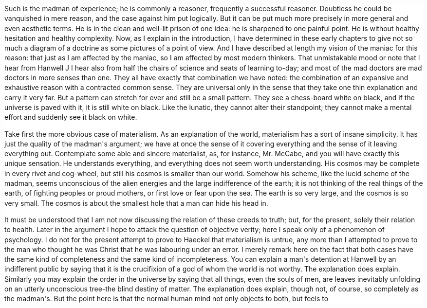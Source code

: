Such is the madman of experience; he is commonly a reasoner,
frequently a successful reasoner. Doubtless he could be
vanquished in mere reason, and the case against him put
logically. But it can be put much more precisely in more
general and even aesthetic terms. He is in the clean and
well-lit prison of one idea: he is sharpened to one painful
point. He is without healthy hesitation and healthy
complexity. Now, as I explain in the introduction, I have
determined in these early chapters to give not so much a
diagram of a doctrine as some pictures of a point of view.
And I have described at length my vision of the maniac for
this reason: that just as I am affected by the maniac, so I
am affected by most modern thinkers. That unmistakable mood
or note that I hear from Hanwell J I hear also from half the
chairs of science and seats of learning to-day; and most of
the mad doctors are mad doctors in more senses than one.
They all have exactly that combination we have noted: the
combination of an expansive and exhaustive reason with a
contracted common sense. They are universal only in the
sense that they take one thin explanation and carry it very
far. But a pattern can stretch for ever and still be a small
pattern. They see a chess-board white on black, and if the
universe is paved with it, it is still white on black. Like
the lunatic, they cannot alter their standpoint; they cannot
make a mental effort and suddenly see it black on white.

Take first the more obvious case of materialism. As an
explanation of the world, materialism has a sort of insane
simplicity. It has just the quality of the madman's
argument; we have at once the sense of it covering
everything and the sense of it leaving everything out.
Contemplate some able and sincere materialist, as, for
instance, Mr. McCabe, and you will have exactly this unique
sensation. He understands everything, and everything does
not seem worth understanding. His cosmos may be complete in
every rivet and cog-wheel, but still his cosmos is smaller
than our world. Somehow his scheme, like the lucid scheme of
the madman, seems unconscious of the alien energies and the
large indifference of the earth; it is not thinking of the
real things of the earth, of fighting peoples or proud
mothers, or first love or fear upon the sea. The earth is so
very large, and the cosmos is so very small. The cosmos is
about the smallest hole that a man can hide his head in.

It must be understood that I am not now discussing the
relation of these creeds to truth; but, for the present,
solely their relation to health. Later in the argument I
hope to attack the question of objective verity; here I
speak only of a phenomenon of psychology. I do not for the
present attempt to prove to Haeckel that materialism is
untrue, any more than I attempted to prove to the man who
thought he was Christ that he was labouring under an error.
I merely remark here on the fact that both cases have the
same kind of completeness and the same kind of
incompleteness. You can explain a man's detention at Hanwell
by an indifferent public by saying that it is the
crucifixion of a god of whom the world is not worthy. The
explanation does explain. Similarly you may explain the
order in the universe by saying that all things, even the
souls of men, are leaves inevitably unfolding on an utterly
unconscious tree-the blind destiny of matter. The
explanation does explain, though not, of course, so
completely as the madman's. But the point here is that the
normal human mind not only objects to both, but feels to